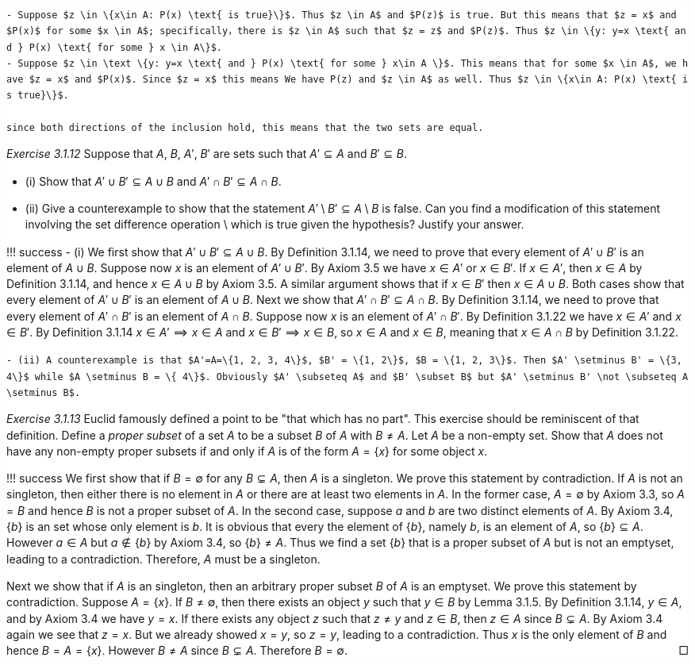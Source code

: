     - Suppose $z \in \{x\in A: P(x) \text{ is true}\}$. Thus $z \in A$ and $P(z)$ is true. But this means that $z = x$ and $P(x)$ for some $x \in A$; specifically，there is $z \in A$ such that $z = z$ and $P(z)$. Thus $z \in \{y: y=x \text{ and } P(x) \text{ for some } x \in A\}$.
    - Suppose $z \in \text \{y: y=x \text{ and } P(x) \text{ for some } x\in A \}$. This means that for some $x \in A$, we have $z = x$ and $P(x)$. Since $z = x$ this means We have P(z) and $z \in A$ as well. Thus $z \in \{x\in A: P(x) \text{ is true}\}$.

    since both directions of the inclusion hold, this means that the two sets are equal.
    
*Exercise 3.1.12* Suppose that $A$, $B$, $A'$, $B'$ are sets such that $A' \subseteq A$ and $B' \subseteq B$.

- (i) Show that $A' \cup B' \subseteq A \cup B$ and $A' \cap B' \subseteq A \cap B$.

- (ii) Give a counterexample to show that the statement $A' \setminus B' \subseteq A \setminus B$ is false. Can you find a modification of this statement involving the set difference operation $\setminus$ which is true given the hypothesis? Justify your answer.

!!! success
    - (i) We first show that $A' \cup B' \subseteq A \cup B$. By Definition 3.1.14, we need to prove that every element of $A' \cup B'$ is an element of $A \cup B$. Suppose now $x$ is an element of $A' \cup B'$. By Axiom 3.5 we have $x \in A'$ or $x \in B'$. If $x \in A'$, then $x \in A$ by Definition 3.1.14, and hence $x \in A \cup B$ by Axiom 3.5. A similar argument shows that if $x \in B'$ then $x \in A \cup B$. Both cases show that every element of $A' \cup B'$ is an element of $A \cup B$.
    Next we show that $A' \cap B' \subseteq A \cap B$. By Definition 3.1.14, we need to prove that every element of $A' \cap B'$ is an element of $A \cap B$. Suppose now $x$ is an element of $A' \cap B'$. By Definition 3.1.22 we have $x \in A'$ and $x \in B'$. By Definition 3.1.14 $x \in A' \implies x \in A$ and $x \in B' \implies x\in B$, so $x \in A$ and $x \in B$, meaning that $x \in A \cap B$ by Definition 3.1.22.

    - (ii) A counterexample is that $A'=A=\{1, 2, 3, 4\}$, $B' = \{1, 2\}$, $B = \{1, 2, 3\}$. Then $A' \setminus B' = \{3, 4\}$ while $A \setminus B = \{ 4\}$. Obviously $A' \subseteq A$ and $B' \subset B$ but $A' \setminus B' \not \subseteq A \setminus B$.

*Exercise 3.1.13* Euclid famously defined a point to be "that which has no part". This exercise should be reminiscent of that definition. Define a *proper subset* of a set $A$ to be a subset $B$ of $A$ with $B \neq A$. Let $A$ be a non-empty set. Show that $A$ does not have any non-empty proper subsets if and only if $A$ is of the form $A = \{x\}$ for some object $x$.

!!! success
We first show that if $B = \emptyset$ for any $B \subsetneq A$, then $A$ is a singleton. We prove this statement by contradiction. If $A$ is not an singleton, then either there is no element in $A$ or there are at least two elements in $A$. In the former case, $A = \emptyset$ by Axiom 3.3, so $A = B$ and hence $B$ is not a proper subset of $A$. In the second case, suppose $a$ and $b$ are two distinct elements of $A$. By Axiom 3.4, $\{b\}$ is an set whose only element is $b$. It is obvious that every the element of $\{b\}$, namely $b$, is an element of $A$, so $\{b\} \subseteq A$. However $a \in A$ but $a \notin \{b\}$ by Axiom 3.4, so $\{b\} \neq A$. Thus we find a set $\{b\}$ that is a proper subset of $A$ but is not an emptyset, leading to a contradiction. Therefore, $A$ must be a singleton.

Next we show that if $A$ is an singleton, then an arbitrary proper subset $B$ of $A$ is an emptyset. We prove this statement by contradiction. Suppose $A = \{x\}$. If $B \neq \emptyset$, then there exists an object $y$ such that $y \in B$ by Lemma 3.1.5. By Definition 3.1.14, $y \in A$, and by Axiom 3.4 we have $y = x$. If there exists any object $z$ such that $z \neq y$ and $z \in B$, then $z \in A$ since $B \subsetneq A$. By Axiom 3.4 again we see that $z = x$. But we already showed $x = y$, so $z = y$, leading to a contradiction. Thus $x$ is the only element of $B$ and hence $B = A = \{x\}$. However $B \neq A$ since $B \subsetneq A$. Therefore $B = \emptyset$.<span style="float: right">□</span>
